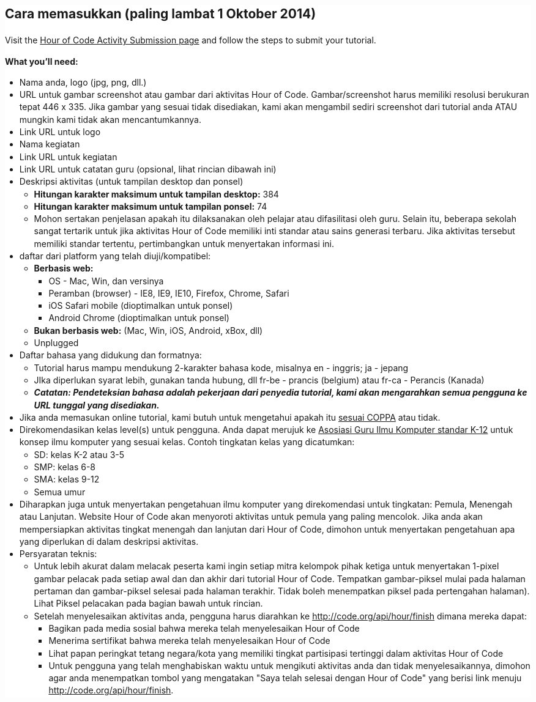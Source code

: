 ## Cara memasukkan (paling lambat 1 Oktober 2014)

Visit the [Hour of Code Activity Submission page](https://docs.google.com/a/code.org/forms/d/16FZ2a24YsZzhoCiThzUf1DI7nkuYG5sJURMEPd3wDvU/viewform) and follow the steps to submit your tutorial.

**What you’ll need:**

  * Nama anda, logo (jpg, png, dll.)
  * URL untuk gambar screenshot atau gambar dari aktivitas Hour of Code. Gambar/screenshot harus memiliki resolusi berukuran tepat 446 x 335. Jika gambar yang sesuai tidak disediakan, kami akan mengambil sediri screenshot dari tutorial anda ATAU mungkin kami tidak akan mencantumkannya.
  * Link URL untuk logo
  * Nama kegiatan
  * Link URL untuk kegiatan
  * Link URL untuk catatan guru (opsional, lihat rincian dibawah ini)
  * Deskripsi aktivitas (untuk tampilan desktop dan ponsel) 
      * **Hitungan karakter maksimum untuk tampilan desktop:** 384
      * **Hitungan karakter maksimum untuk tampilan ponsel:** 74
      * Mohon sertakan penjelasan apakah itu dilaksanakan oleh pelajar atau difasilitasi oleh guru. Selain itu, beberapa sekolah sangat tertarik untuk jika aktivitas Hour of Code memiliki inti standar atau sains generasi terbaru. Jika aktivitas tersebut memiliki standar tertentu, pertimbangkan untuk menyertakan informasi ini.
  * daftar dari platform yang telah diuji/kompatibel: 
      * **Berbasis web:** 
          * OS - Mac, Win, dan versinya
          * Peramban (browser) - IE8, IE9, IE10, Firefox, Chrome, Safari
          * iOS Safari mobile (dioptimalkan untuk ponsel)
          * Android Chrome (dioptimalkan untuk ponsel)
      * **Bukan berbasis web:** (Mac, Win, iOS, Android, xBox, dll)
      * Unplugged
  * Daftar bahasa yang didukung dan formatnya: 
      * Tutorial harus mampu mendukung 2-karakter bahasa kode, misalnya en - inggris; ja - jepang
      * JIka diperlukan syarat lebih, gunakan tanda hubung, dll fr-be - prancis (belgium) atau fr-ca - Perancis (Kanada)
      * ***Catatan: Pendeteksian bahasa adalah pekerjaan dari penyedia tutorial, kami akan mengarahkan semua pengguna ke URL tunggal yang disediakan.*** 
  * Jika anda memasukan online tutorial, kami butuh untuk mengetahui apakah itu [sesuai COPPA](http://en.wikipedia.org/wiki/Children's_Online_Privacy_Protection_Act) atau tidak.
  * Direkomendasikan kelas level(s) untuk pengguna. Anda dapat merujuk ke [Asosiasi Guru Ilmu Komputer standar K-12](http://csta.acm.org/Curriculum/sub/K12Standards.html) untuk konsep ilmu komputer yang sesuai kelas. Contoh tingkatan kelas yang dicatumkan: 
      * SD: kelas K-2 atau 3-5
      * SMP: kelas 6-8
      * SMA: kelas 9-12
      * Semua umur
  * Diharapkan juga untuk menyertakan pengetahuan ilmu komputer yang direkomendasi untuk tingkatan: Pemula, Menengah atau Lanjutan. Website Hour of Code akan menyoroti aktivitas untuk pemula yang paling mencolok. Jika anda akan mempersiapkan aktivitas tingkat menengah dan lanjutan dari Hour of Code, dimohon untuk menyertakan pengetahuan apa yang diperlukan di dalam deskripsi aktivitas.
  * Persyaratan teknis: 
      * Untuk lebih akurat dalam melacak peserta kami ingin setiap mitra kelompok pihak ketiga untuk menyertakan 1-pixel gambar pelacak pada setiap awal dan dan akhir dari tutorial Hour of Code. Tempatkan gambar-piksel mulai pada halaman pertaman dan gambar-piksel selesai pada halaman terakhir. Tidak boleh menempatkan piksel pada pertengahan halaman). Lihat Piksel pelacakan pada bagian bawah untuk rincian. 
      * Setelah menyelesaikan aktivitas anda, pengguna harus diarahkan ke <http://code.org/api/hour/finish> dimana mereka dapat: 
          * Bagikan pada media sosial bahwa mereka telah menyelesaikan Hour of Code
          * Menerima sertifikat bahwa mereka telah menyelesaikan Hour of Code
          * Lihat papan peringkat tetang negara/kota yang memiliki tingkat partisipasi tertinggi dalam aktivitas Hour of Code
          * Untuk pengguna yang telah menghabiskan waktu untuk mengikuti aktivitas anda dan tidak menyelesaikannya, dimohon agar anda menempatkan tombol yang mengatakan "Saya telah selesai dengan Hour of Code" yang berisi link menuju <http://code.org/api/hour/finish>. 